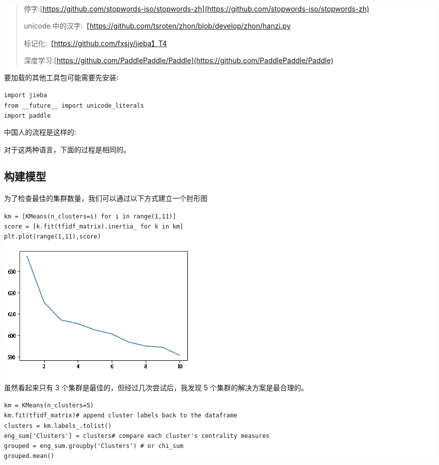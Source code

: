 > 停字:[https://github.com/stopwords-iso/stopwords-zh](https://github.com/stopwords-iso/stopwords-zh)
> 
> unicode 中的汉字:【https://github.com/tsroten/zhon/blob/develop/zhon/hanzi.py 
> 
> 标记化:【https://github.com/fxsjy/jieba】T4
> 
> 深度学习:[https://github.com/PaddlePaddle/Paddle](https://github.com/PaddlePaddle/Paddle)

要加载的其他工具包可能需要先安装:

```
import jieba
from __future__ import unicode_literals
import paddle
```

中国人的流程是这样的:

对于这两种语言，下面的过程是相同的。

## 构建模型

为了检查最佳的集群数量，我们可以通过以下方式建立一个肘形图

```
km = [KMeans(n_clusters=i) for i in range(1,11)]
score = [k.fit(tfidf_matrix).inertia_ for k in km]
plt.plot(range(1,11),score)
```

![](img/752044f1751d6703824d848e2b1f3b39.png)

虽然看起来只有 3 个集群是最佳的，但经过几次尝试后，我发现 5 个集群的解决方案是最合理的。

```
km = KMeans(n_clusters=5)
km.fit(tfidf_matrix)# append cluster labels back to the dataframe
clusters = km.labels_.tolist()
eng_sum['Clusters'] = clusters# compare each cluster's centrality measures
grouped = eng_sum.groupby('Clusters') # or chi_sum
grouped.mean()
```
